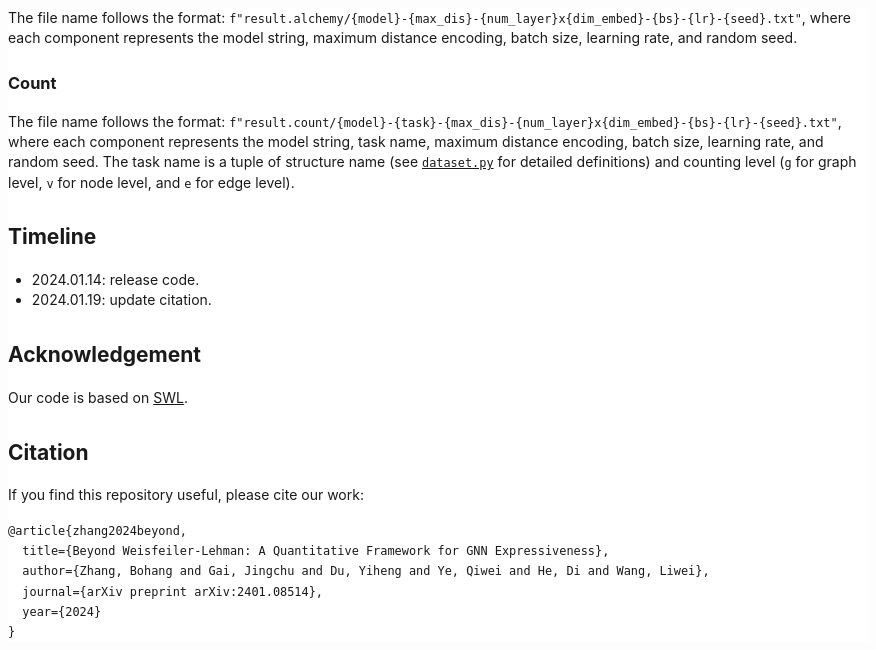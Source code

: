 The file name follows the format: `f"result.alchemy/{model}-{max_dis}-{num_layer}x{dim_embed}-{bs}-{lr}-{seed}.txt"`, where each component represents the model string, maximum distance encoding, batch size, learning rate, and random seed.

### Count

The file name follows the format: `f"result.count/{model}-{task}-{max_dis}-{num_layer}x{dim_embed}-{bs}-{lr}-{seed}.txt"`, where each component represents the model string, task name, maximum distance encoding, batch size, learning rate, and random seed. The task name is a tuple of structure name (see [`dataset.py`](src/dataset.py) for detailed definitions) and counting level (`g` for graph level, `v` for node level, and `e` for edge level).

## Timeline

- 2024.01.14: release code.
- 2024.01.19: update citation.

## Acknowledgement

Our code is based on [SWL](https://github.com/subgraph23/SWL).

## Citation

If you find this repository useful, please cite our work:
```
@article{zhang2024beyond,
  title={Beyond Weisfeiler-Lehman: A Quantitative Framework for GNN Expressiveness},
  author={Zhang, Bohang and Gai, Jingchu and Du, Yiheng and Ye, Qiwei and He, Di and Wang, Liwei},
  journal={arXiv preprint arXiv:2401.08514},
  year={2024}
}
```
